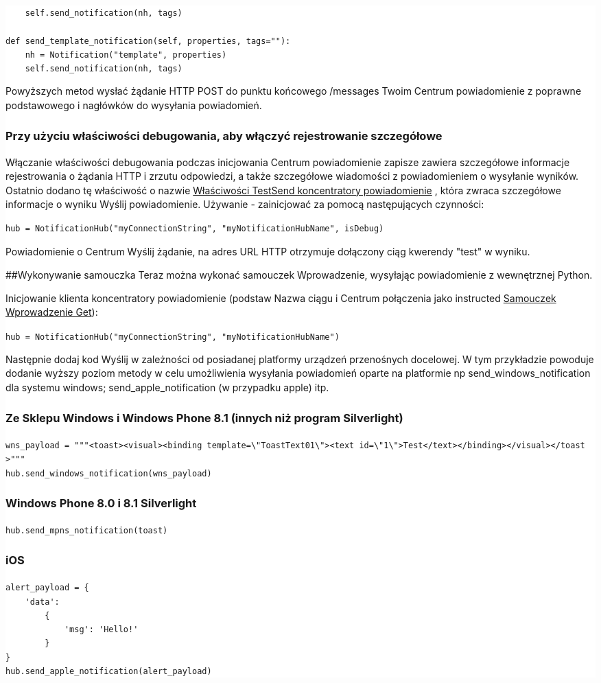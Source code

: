         self.send_notification(nh, tags)

    def send_template_notification(self, properties, tags=""):
        nh = Notification("template", properties)
        self.send_notification(nh, tags)

Powyższych metod wysłać żądanie HTTP POST do punktu końcowego /messages Twoim Centrum powiadomienie z poprawne podstawowego i nagłówków do wysyłania powiadomień.

### <a name="using-debug-property-to-enable-detailed-logging"></a>Przy użyciu właściwości debugowania, aby włączyć rejestrowanie szczegółowe
Włączanie właściwości debugowania podczas inicjowania Centrum powiadomienie zapisze zawiera szczegółowe informacje rejestrowania o żądania HTTP i zrzutu odpowiedzi, a także szczegółowe wiadomości z powiadomieniem o wysyłanie wyników. Ostatnio dodano tę właściwość o nazwie [Właściwości TestSend koncentratory powiadomienie](http://msdn.microsoft.com/library/microsoft.servicebus.notifications.notificationhubclient.enabletestsend.aspx) , która zwraca szczegółowe informacje o wyniku Wyślij powiadomienie. Używanie - zainicjować za pomocą następujących czynności:

    hub = NotificationHub("myConnectionString", "myNotificationHubName", isDebug)

Powiadomienie o Centrum Wyślij żądanie, na adres URL HTTP otrzymuje dołączony ciąg kwerendy "test" w wyniku. 

##<a name="complete-tutorial"></a>Wykonywanie samouczka
Teraz można wykonać samouczek Wprowadzenie, wysyłając powiadomienie z wewnętrznej Python.

Inicjowanie klienta koncentratory powiadomienie (podstaw Nazwa ciągu i Centrum połączenia jako instructed [Samouczek Wprowadzenie Get]):

    hub = NotificationHub("myConnectionString", "myNotificationHubName")

Następnie dodaj kod Wyślij w zależności od posiadanej platformy urządzeń przenośnych docelowej. W tym przykładzie powoduje dodanie wyższy poziom metody w celu umożliwienia wysyłania powiadomień oparte na platformie np send_windows_notification dla systemu windows; send_apple_notification (w przypadku apple) itp. 

### <a name="windows-store-and-windows-phone-81-non-silverlight"></a>Ze Sklepu Windows i Windows Phone 8.1 (innych niż program Silverlight)

    wns_payload = """<toast><visual><binding template=\"ToastText01\"><text id=\"1\">Test</text></binding></visual></toast>"""
    hub.send_windows_notification(wns_payload)

### <a name="windows-phone-80-and-81-silverlight"></a>Windows Phone 8.0 i 8.1 Silverlight

    hub.send_mpns_notification(toast)

### <a name="ios"></a>iOS

    alert_payload = {
        'data':
            {
                'msg': 'Hello!'
            }
    }
    hub.send_apple_notification(alert_payload)


[Przykładowe opakowanie pozostałych Python]: https://github.com/Azure/azure-notificationhubs-samples/tree/master/notificationhubs-rest-python
[Samouczek Wprowadzenie Get]: http://azure.microsoft.com/documentation/articles/notification-hubs-windows-store-dotnet-get-started/
[Przerywanie samouczek wiadomości]: http://azure.microsoft.com/documentation/articles/notification-hubs-windows-store-dotnet-send-breaking-news/
[Lokalizowanie samouczek wiadomości]: http://azure.microsoft.com/documentation/articles/notification-hubs-windows-store-dotnet-send-localized-breaking-news/
[1]: ./media/notification-hubs-python-backend-how-to/DetailedLoggingInfo.png
[2]: ./media/notification-hubs-python-backend-how-to/BroadcastScenario.png
[3]: ./media/notification-hubs-python-backend-how-to/SendWithOneTag.png
[4]: ./media/notification-hubs-python-backend-how-to/SendWithMultipleTags.png
[5]: ./media/notification-hubs-python-backend-how-to/TemplatedNotification.png